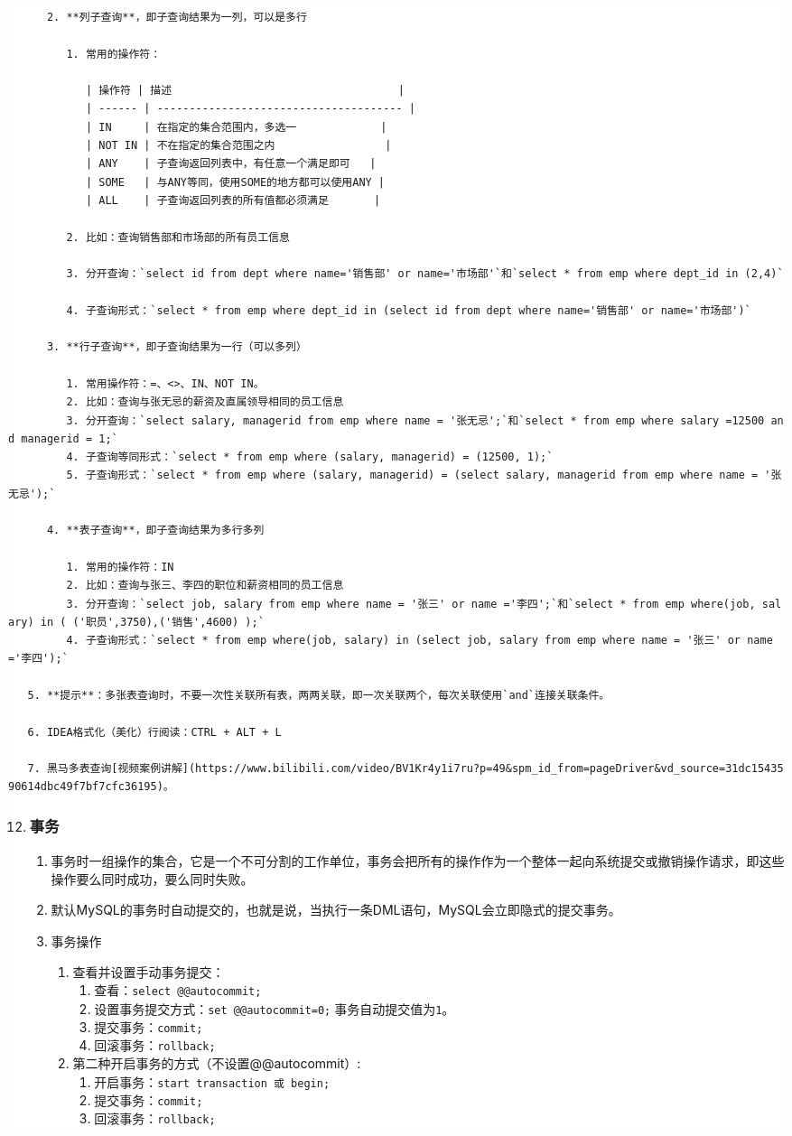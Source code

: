           2. **列子查询**，即子查询结果为一列，可以是多行

             1. 常用的操作符：

                | 操作符 | 描述                                   |
                | ------ | -------------------------------------- |
                | IN     | 在指定的集合范围内，多选一             |
                | NOT IN | 不在指定的集合范围之内                 |
                | ANY    | 子查询返回列表中，有任意一个满足即可   |
                | SOME   | 与ANY等同，使用SOME的地方都可以使用ANY |
                | ALL    | 子查询返回列表的所有值都必须满足       |

             2. 比如：查询销售部和市场部的所有员工信息

             3. 分开查询：`select id from dept where name='销售部' or name='市场部'`和`select * from emp where dept_id in (2,4)`

             4. 子查询形式：`select * from emp where dept_id in (select id from dept where name='销售部' or name='市场部')`

          3. **行子查询**，即子查询结果为一行（可以多列）

             1. 常用操作符：=、<>、IN、NOT IN。
             2. 比如：查询与张无忌的薪资及直属领导相同的员工信息
             3. 分开查询：`select salary, managerid from emp where name = '张无忌';`和`select * from emp where salary =12500 and managerid = 1;`
             4. 子查询等同形式：`select * from emp where (salary, managerid) = (12500, 1);`
             5. 子查询形式：`select * from emp where (salary, managerid) = (select salary, managerid from emp where name = '张无忌');`

          4. **表子查询**，即子查询结果为多行多列

             1. 常用的操作符：IN
             2. 比如：查询与张三、李四的职位和薪资相同的员工信息
             3. 分开查询：`select job, salary from emp where name = '张三' or name ='李四';`和`select * from emp where(job, salary) in ( ('职员',3750),('销售',4600) );`
             4. 子查询形式：`select * from emp where(job, salary) in (select job, salary from emp where name = '张三' or name ='李四');`

       5. **提示**：多张表查询时，不要一次性关联所有表，两两关联，即一次关联两个，每次关联使用`and`连接关联条件。

       6. IDEA格式化（美化）行阅读：CTRL + ALT + L

       7. 黑马多表查询[视频案例讲解](https://www.bilibili.com/video/BV1Kr4y1i7ru?p=49&spm_id_from=pageDriver&vd_source=31dc1543590614dbc49f7bf7cfc36195)。

12. ### 事务

    1. 事务时一组操作的集合，它是一个不可分割的工作单位，事务会把所有的操作作为一个整体一起向系统提交或撤销操作请求，即这些操作要么同时成功，要么同时失败。

    2. 默认MySQL的事务时自动提交的，也就是说，当执行一条DML语句，MySQL会立即隐式的提交事务。

    3. 事务操作

       1. 查看并设置手动事务提交：
          1. 查看：`select @@autocommit;`
          2. 设置事务提交方式：`set @@autocommit=0;` 事务自动提交值为`1`。
          3. 提交事务：`commit;`
          4. 回滚事务：`rollback;`
       2. 第二种开启事务的方式（不设置@@autocommit）:
          1. 开启事务：`start transaction 或 begin;`
          2. 提交事务：`commit;`
          3. 回滚事务：`rollback;`

